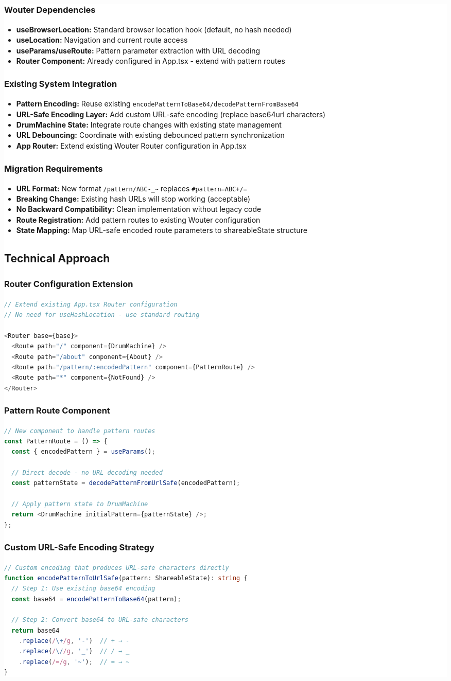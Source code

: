 ### Wouter Dependencies
- **useBrowserLocation:** Standard browser location hook (default, no hash needed)
- **useLocation:** Navigation and current route access  
- **useParams/useRoute:** Pattern parameter extraction with URL decoding
- **Router Component:** Already configured in App.tsx - extend with pattern routes

### Existing System Integration
- **Pattern Encoding:** Reuse existing `encodePatternToBase64/decodePatternFromBase64`
- **URL-Safe Encoding Layer:** Add custom URL-safe encoding (replace base64url characters)
- **DrumMachine State:** Integrate route changes with existing state management
- **URL Debouncing:** Coordinate with existing debounced pattern synchronization
- **App Router:** Extend existing Wouter Router configuration in App.tsx

### Migration Requirements
- **URL Format:** New format `/pattern/ABC-_~` replaces `#pattern=ABC+/=`
- **Breaking Change:** Existing hash URLs will stop working (acceptable)
- **No Backward Compatibility:** Clean implementation without legacy code
- **Route Registration:** Add pattern routes to existing Wouter configuration
- **State Mapping:** Map URL-safe encoded route parameters to shareableState structure

## Technical Approach

### Router Configuration Extension
```typescript
// Extend existing App.tsx Router configuration
// No need for useHashLocation - use standard routing

<Router base={base}>
  <Route path="/" component={DrumMachine} />
  <Route path="/about" component={About} />
  <Route path="/pattern/:encodedPattern" component={PatternRoute} />
  <Route path="*" component={NotFound} />
</Router>
```

### Pattern Route Component
```typescript
// New component to handle pattern routes
const PatternRoute = () => {
  const { encodedPattern } = useParams();
  
  // Direct decode - no URL decoding needed
  const patternState = decodePatternFromUrlSafe(encodedPattern);
  
  // Apply pattern state to DrumMachine
  return <DrumMachine initialPattern={patternState} />;
};
```

### Custom URL-Safe Encoding Strategy
```typescript
// Custom encoding that produces URL-safe characters directly
function encodePatternToUrlSafe(pattern: ShareableState): string {
  // Step 1: Use existing base64 encoding
  const base64 = encodePatternToBase64(pattern);
  
  // Step 2: Convert base64 to URL-safe characters
  return base64
    .replace(/\+/g, '-')  // + → -
    .replace(/\//g, '_')  // / → _
    .replace(/=/g, '~');  // = → ~
}
```